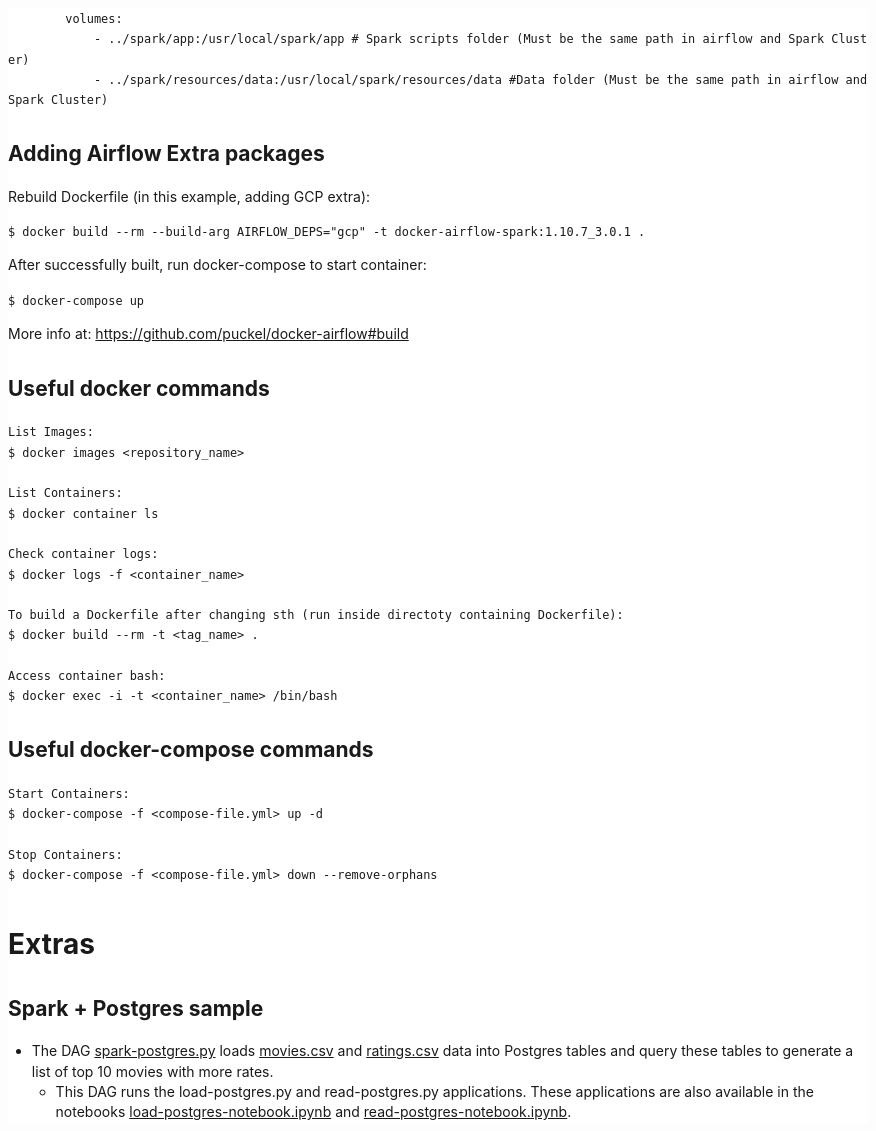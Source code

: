 ```
        volumes:
            - ../spark/app:/usr/local/spark/app # Spark scripts folder (Must be the same path in airflow and Spark Cluster)
            - ../spark/resources/data:/usr/local/spark/resources/data #Data folder (Must be the same path in airflow and Spark Cluster)

```

## Adding Airflow Extra packages

Rebuild Dockerfile (in this example, adding GCP extra):

    $ docker build --rm --build-arg AIRFLOW_DEPS="gcp" -t docker-airflow-spark:1.10.7_3.0.1 .

After successfully built, run docker-compose to start container:

    $ docker-compose up

More info at: https://github.com/puckel/docker-airflow#build

## Useful docker commands

    List Images:
    $ docker images <repository_name>

    List Containers:
    $ docker container ls

    Check container logs:
    $ docker logs -f <container_name>

    To build a Dockerfile after changing sth (run inside directoty containing Dockerfile):
    $ docker build --rm -t <tag_name> .

    Access container bash:
    $ docker exec -i -t <container_name> /bin/bash

## Useful docker-compose commands

    Start Containers:
    $ docker-compose -f <compose-file.yml> up -d

    Stop Containers:
    $ docker-compose -f <compose-file.yml> down --remove-orphans
    
# Extras
## Spark + Postgres sample

* The DAG [spark-postgres.py](dags/spark-postgres.py) loads [movies.csv](spark/resources/data/movies.csv) and [ratings.csv](spark/resources/data/ratings.csv) data into Postgres tables and query these tables to generate a list of top 10 movies with more rates.
  * This DAG runs the load-postgres.py and read-postgres.py applications. These applications are also available in the notebooks [load-postgres-notebook.ipynb](notebooks/load-postgres-notebook.ipynb) and [read-postgres-notebook.ipynb](notebooks/read-postgres-notebook.ipynb).
